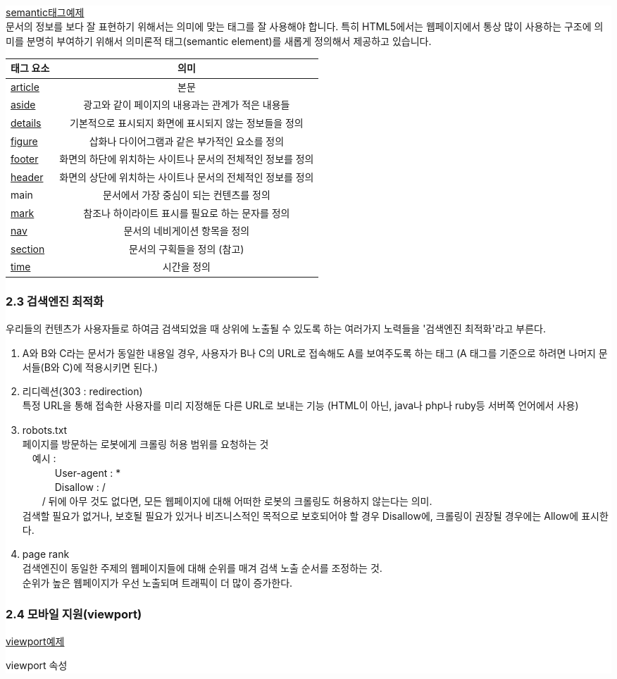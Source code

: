 [semantic태그예제](https://github.com/kjhabc2002/TIL/blob/master/html/Exam2020/semantic.html)  
문서의 정보를 보다 잘 표현하기 위해서는 의미에 맞는 태그를 잘 사용해야 합니다. 특히 HTML5에서는 웹페이지에서 통상 많이 사용하는 구조에 의미를 분명히 부여하기 위해서 의미론적 태그(semantic element)를 새롭게 정의해서 제공하고 있습니다.

| 태그 요소                                            |                            의미                             |
| ---------------------------------------------------- | :---------------------------------------------------------: |
| [article](https://opentutorials.org/module/552/4791) |                            본문                             |
| [aside](https://opentutorials.org/module/552/4792)   |      광고와 같이 페이지의 내용과는 관계가 적은 내용들       |
| [details](https://opentutorials.org/module/552/4813) |   기본적으로 표시되지 화면에 표시되지 않는 정보들을 정의    |
| [figure](https://opentutorials.org/module/552/4822)  |        삽화나 다이어그램과 같은 부가적인 요소를 정의        |
| [footer](https://opentutorials.org/module/552/4823)  | 화면의 하단에 위치하는 사이트나 문서의 전체적인 정보를 정의 |
| [header](https://opentutorials.org/module/552/4829)  | 화면의 상단에 위치하는 사이트나 문서의 전체적인 정보를 정의 |
| main                                                 |           문서에서 가장 중심이 되는 컨텐츠를 정의           |
| [mark](https://opentutorials.org/module/552/4845)    |      참조나 하이라이트 표시를 필요로 하는 문자를 정의       |
| [nav](https://opentutorials.org/module/552/4849)     |                문서의 네비게이션 항목을 정의                |
| [section](https://opentutorials.org/module/552/4867) |                 문서의 구획들을 정의 (참고)                 |
| [time](https://opentutorials.org/module/552/4884)    |                         시간을 정의                         |

### 2.3 검색엔진 최적화

우리들의 컨텐츠가 사용자들로 하여금 검색되었을 때 상위에 노출될 수 있도록 하는 여러가지 노력들을 '검색엔진 최적화'라고 부른다.

1. <link rel="canonical" href="특정 URL주소" />   
   A와 B와 C라는 문서가 동일한 내용일 경우, 사용자가 B나 C의 URL로 접속해도 A를 보여주도록 하는 태그
   (A 태그를 기준으로 하려면 나머지 문서들(B와 C)에 적용시키면 된다.)

2. 리디렉션(303 : redirection)  
   특정 URL을 통해 접속한 사용자를 미리 지정해둔 다른 URL로 보내는 기능
   (HTML이 아닌, java나 php나 ruby등 서버쪽 언어에서 사용)

3. robots.txt  
   페이지를 방문하는 로봇에게 크롤링 허용 범위를 요청하는 것  
    　예시 :  
    　　　 User-agent : \*  
    　　　 Disallow : /  
    　　/ 뒤에 아무 것도 없다면, 모든 웹페이지에 대해 어떠한 로봇의 크롤링도 허용하지 않는다는 의미.  
    검색할 필요가 없거나, 보호될 필요가 있거나 비즈니스적인 목적으로 보호되어야 할 경우 Disallow에, 크롤링이 권장될 경우에는 Allow에 표시한다.

4. page rank  
   검색엔진이 동일한 주제의 웹페이지들에 대해 순위를 매겨 검색 노출 순서를 조정하는 것.  
   순위가 높은 웹페이지가 우선 노출되며 트래픽이 더 많이 증가한다.

### 2.4 모바일 지원(viewport)

[viewport예제](https://github.com/kjhabc2002/TIL/blob/master/html/Exam2020/mobile.html)

viewport 속성
